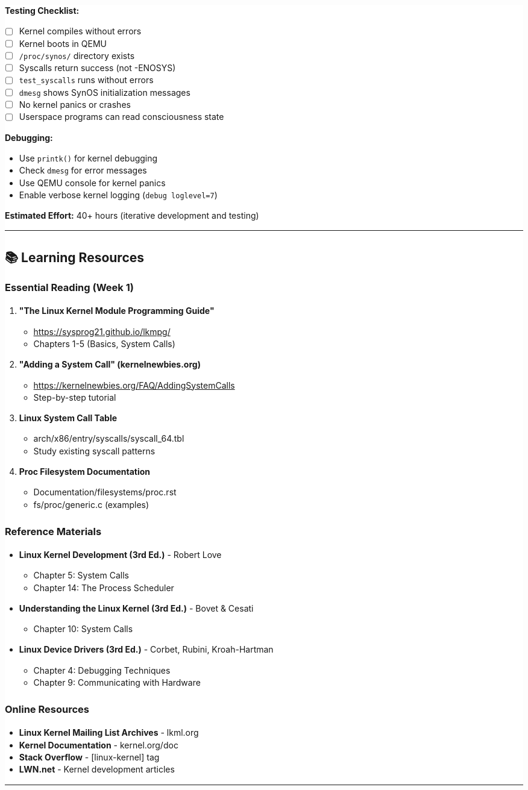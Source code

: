 **Testing Checklist:**
- [ ] Kernel compiles without errors
- [ ] Kernel boots in QEMU
- [ ] `/proc/synos/` directory exists
- [ ] Syscalls return success (not -ENOSYS)
- [ ] `test_syscalls` runs without errors
- [ ] `dmesg` shows SynOS initialization messages
- [ ] No kernel panics or crashes
- [ ] Userspace programs can read consciousness state

**Debugging:**
- Use `printk()` for kernel debugging
- Check `dmesg` for error messages
- Use QEMU console for kernel panics
- Enable verbose kernel logging (`debug loglevel=7`)

**Estimated Effort:** 40+ hours (iterative development and testing)

---

## 📚 Learning Resources

### Essential Reading (Week 1)
1. **"The Linux Kernel Module Programming Guide"**
   - https://sysprog21.github.io/lkmpg/
   - Chapters 1-5 (Basics, System Calls)

2. **"Adding a System Call" (kernelnewbies.org)**
   - https://kernelnewbies.org/FAQ/AddingSystemCalls
   - Step-by-step tutorial

3. **Linux System Call Table**
   - arch/x86/entry/syscalls/syscall_64.tbl
   - Study existing syscall patterns

4. **Proc Filesystem Documentation**
   - Documentation/filesystems/proc.rst
   - fs/proc/generic.c (examples)

### Reference Materials
- **Linux Kernel Development (3rd Ed.)** - Robert Love
  - Chapter 5: System Calls
  - Chapter 14: The Process Scheduler

- **Understanding the Linux Kernel (3rd Ed.)** - Bovet & Cesati
  - Chapter 10: System Calls

- **Linux Device Drivers (3rd Ed.)** - Corbet, Rubini, Kroah-Hartman
  - Chapter 4: Debugging Techniques
  - Chapter 9: Communicating with Hardware

### Online Resources
- **Linux Kernel Mailing List Archives** - lkml.org
- **Kernel Documentation** - kernel.org/doc
- **Stack Overflow** - [linux-kernel] tag
- **LWN.net** - Kernel development articles

---